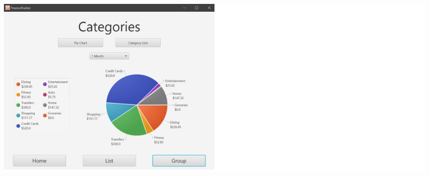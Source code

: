   <img src="https://github.com/Anthony-Gonzales/FinanceTracker/blob/main/images/pie_page.png?raw=true" alt="Transaction Pie Chart" style="width: 50%; height: auto;">